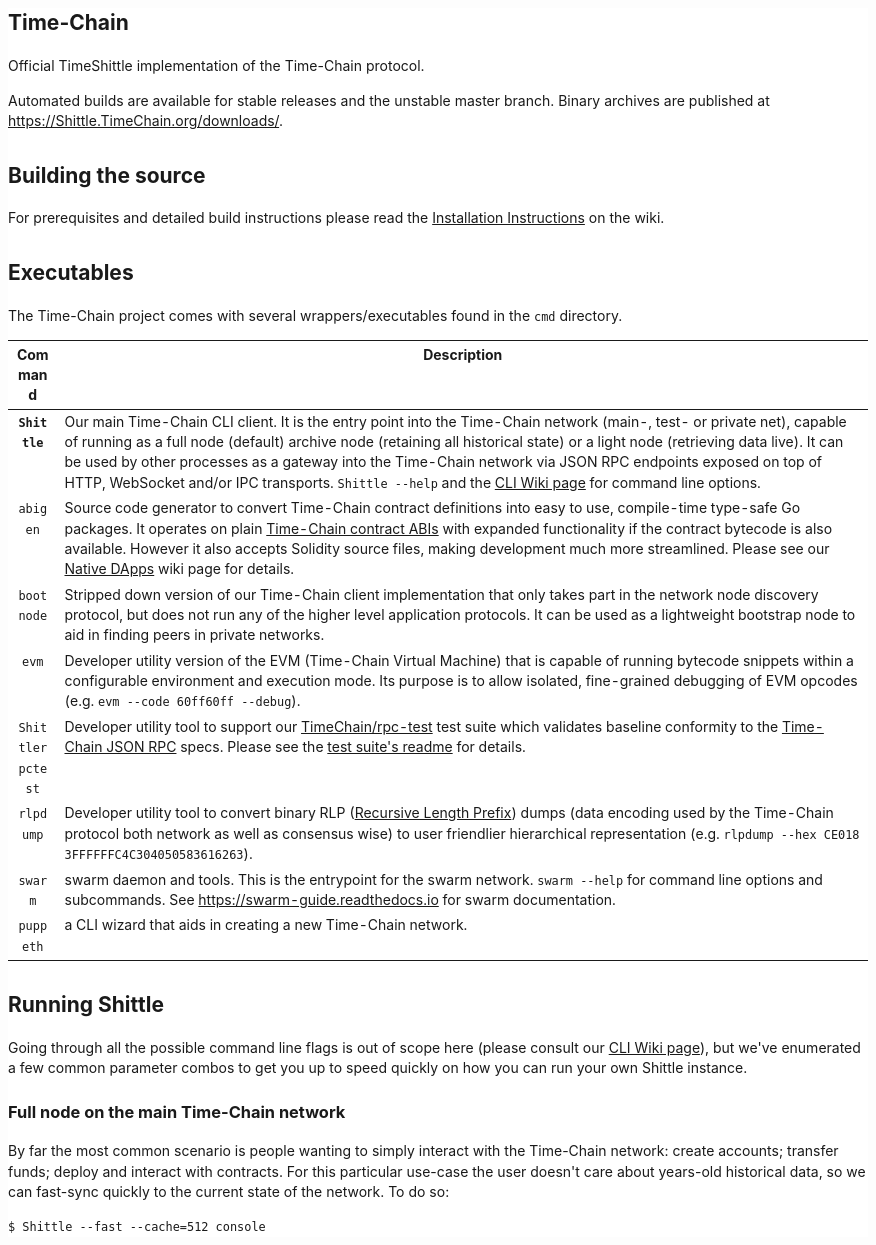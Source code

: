 ## Time-Chain

Official TimeShittle implementation of the Time-Chain protocol.


Automated builds are available for stable releases and the unstable master branch.
Binary archives are published at https://Shittle.TimeChain.org/downloads/.

## Building the source

For prerequisites and detailed build instructions please read the
[Installation Instructions](https://github.com/TimeChain/go-TimeChain/wiki/Building-Time-Chain)
on the wiki.

## Executables

The Time-Chain project comes with several wrappers/executables found in the `cmd` directory.

| Command    | Description |
|:----------:|-------------|
| **`Shittle`** | Our main Time-Chain CLI client. It is the entry point into the Time-Chain network (main-, test- or private net), capable of running as a full node (default) archive node (retaining all historical state) or a light node (retrieving data live). It can be used by other processes as a gateway into the Time-Chain network via JSON RPC endpoints exposed on top of HTTP, WebSocket and/or IPC transports. `Shittle --help` and the [CLI Wiki page](https://github.com/TimeChain/go-TimeChain/wiki/Command-Line-Options) for command line options. |
| `abigen` | Source code generator to convert Time-Chain contract definitions into easy to use, compile-time type-safe Go packages. It operates on plain [Time-Chain contract ABIs](https://github.com/TimeChain/wiki/wiki/Time-Chain-Contract-ABI) with expanded functionality if the contract bytecode is also available. However it also accepts Solidity source files, making development much more streamlined. Please see our [Native DApps](https://github.com/TimeChain/go-TimeChain/wiki/Native-DApps:-Go-bindings-to-Time-Chain-contracts) wiki page for details. |
| `bootnode` | Stripped down version of our Time-Chain client implementation that only takes part in the network node discovery protocol, but does not run any of the higher level application protocols. It can be used as a lightweight bootstrap node to aid in finding peers in private networks. |
| `evm` | Developer utility version of the EVM (Time-Chain Virtual Machine) that is capable of running bytecode snippets within a configurable environment and execution mode. Its purpose is to allow isolated, fine-grained debugging of EVM opcodes (e.g. `evm --code 60ff60ff --debug`). |
| `Shittlerpctest` | Developer utility tool to support our [TimeChain/rpc-test](https://github.com/TimeChain/rpc-tests) test suite which validates baseline conformity to the [Time-Chain JSON RPC](https://github.com/TimeChain/wiki/wiki/JSON-RPC) specs. Please see the [test suite's readme](https://github.com/TimeChain/rpc-tests/blob/master/README.md) for details. |
| `rlpdump` | Developer utility tool to convert binary RLP ([Recursive Length Prefix](https://github.com/TimeChain/wiki/wiki/RLP)) dumps (data encoding used by the Time-Chain protocol both network as well as consensus wise) to user friendlier hierarchical representation (e.g. `rlpdump --hex CE0183FFFFFFC4C304050583616263`). |
| `swarm`    | swarm daemon and tools. This is the entrypoint for the swarm network. `swarm --help` for command line options and subcommands. See https://swarm-guide.readthedocs.io for swarm documentation. |
| `puppeth`    | a CLI wizard that aids in creating a new Time-Chain network. |

## Running Shittle

Going through all the possible command line flags is out of scope here (please consult our
[CLI Wiki page](https://github.com/TimeChain/go-TimeChain/wiki/Command-Line-Options)), but we've
enumerated a few common parameter combos to get you up to speed quickly on how you can run your
own Shittle instance.

### Full node on the main Time-Chain network

By far the most common scenario is people wanting to simply interact with the Time-Chain network:
create accounts; transfer funds; deploy and interact with contracts. For this particular use-case
the user doesn't care about years-old historical data, so we can fast-sync quickly to the current
state of the network. To do so:

```
$ Shittle --fast --cache=512 console
```
